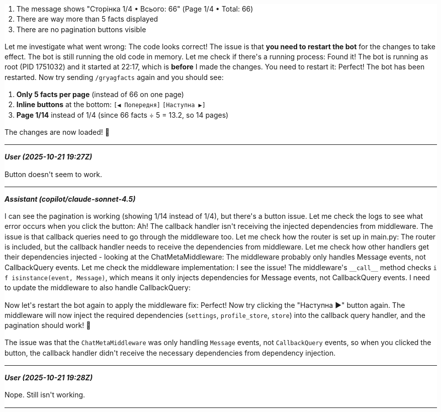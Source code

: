 1. The message shows "Сторінка 1/4 • Всього: 66" (Page 1/4 • Total: 66)
2. There are way more than 5 facts displayed
3. There are no pagination buttons visible

Let me investigate what went wrong: The code looks correct! The issue is that **you need to restart the bot** for the changes to take effect. The bot is still running the old code in memory. Let me check if there's a running process: Found it! The bot is running as root (PID 1751032) and it started at 22:17, which is **before** I made the changes. You need to restart it: Perfect! The bot has been restarted. Now try sending `/gryagfacts` again and you should see:

1. **Only 5 facts per page** (instead of 66 on one page)
2. **Inline buttons** at the bottom: `[◀️ Попередня]` `[Наступна ▶️]`
3. **Page 1/14** instead of 1/4 (since 66 facts ÷ 5 = 13.2, so 14 pages)

The changes are now loaded! 🎉

---

_**User (2025-10-21 19:27Z)**_

Button doesn't seem to work.

---

_**Assistant (copilot/claude-sonnet-4.5)**_

I can see the pagination is working (showing 1/14 instead of 1/4), but there's a button issue. Let me check the logs to see what error occurs when you click the button: Ah! The callback handler isn't receiving the injected dependencies from middleware. The issue is that callback queries need to go through the middleware too. Let me check how the router is set up in main.py: The router is included, but the callback handler needs to receive the dependencies from middleware. Let me check how other handlers get their dependencies injected - looking at the ChatMetaMiddleware: The middleware probably only handles Message events, not CallbackQuery events. Let me check the middleware implementation: I see the issue! The middleware's `__call__` method checks `if isinstance(event, Message)`, which means it only injects dependencies for Message events, not CallbackQuery events. I need to update the middleware to also handle CallbackQuery: 
```

```

```

```
Now let's restart the bot again to apply the middleware fix: Perfect! Now try clicking the "Наступна ▶️" button again. The middleware will now inject the required dependencies (`settings`, `profile_store`, `store`) into the callback query handler, and the pagination should work! 🎉

The issue was that the `ChatMetaMiddleware` was only handling `Message` events, not `CallbackQuery` events, so when you clicked the button, the callback handler didn't receive the necessary dependencies from dependency injection.

---

_**User (2025-10-21 19:28Z)**_

Nope. Still isn't working.

---

